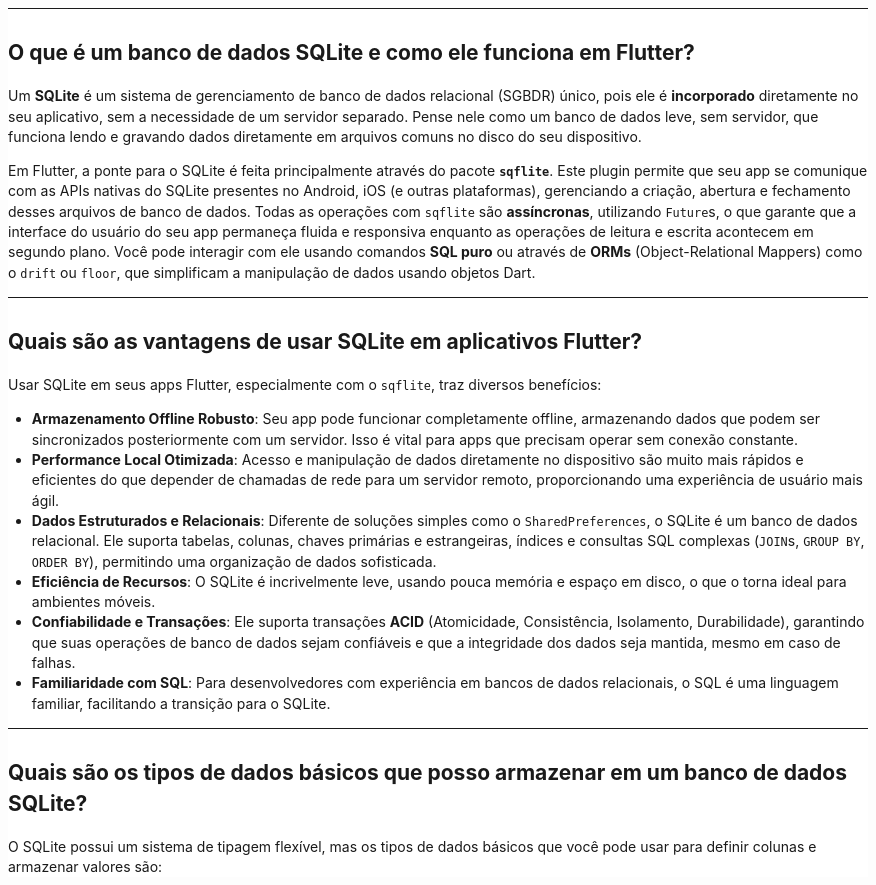 -----

## O que é um banco de dados SQLite e como ele funciona em Flutter?

Um **SQLite** é um sistema de gerenciamento de banco de dados relacional (SGBDR) único, pois ele é **incorporado** diretamente no seu aplicativo, sem a necessidade de um servidor separado. Pense nele como um banco de dados leve, sem servidor, que funciona lendo e gravando dados diretamente em arquivos comuns no disco do seu dispositivo.

Em Flutter, a ponte para o SQLite é feita principalmente através do pacote **`sqflite`**. Este plugin permite que seu app se comunique com as APIs nativas do SQLite presentes no Android, iOS (e outras plataformas), gerenciando a criação, abertura e fechamento desses arquivos de banco de dados. Todas as operações com `sqflite` são **assíncronas**, utilizando `Future`s, o que garante que a interface do usuário do seu app permaneça fluida e responsiva enquanto as operações de leitura e escrita acontecem em segundo plano. Você pode interagir com ele usando comandos **SQL puro** ou através de **ORMs** (Object-Relational Mappers) como o `drift` ou `floor`, que simplificam a manipulação de dados usando objetos Dart.

-----

## Quais são as vantagens de usar SQLite em aplicativos Flutter?

Usar SQLite em seus apps Flutter, especialmente com o `sqflite`, traz diversos benefícios:

* **Armazenamento Offline Robusto**: Seu app pode funcionar completamente offline, armazenando dados que podem ser sincronizados posteriormente com um servidor. Isso é vital para apps que precisam operar sem conexão constante.
* **Performance Local Otimizada**: Acesso e manipulação de dados diretamente no dispositivo são muito mais rápidos e eficientes do que depender de chamadas de rede para um servidor remoto, proporcionando uma experiência de usuário mais ágil.
* **Dados Estruturados e Relacionais**: Diferente de soluções simples como o `SharedPreferences`, o SQLite é um banco de dados relacional. Ele suporta tabelas, colunas, chaves primárias e estrangeiras, índices e consultas SQL complexas (`JOIN`s, `GROUP BY`, `ORDER BY`), permitindo uma organização de dados sofisticada.
* **Eficiência de Recursos**: O SQLite é incrivelmente leve, usando pouca memória e espaço em disco, o que o torna ideal para ambientes móveis.
* **Confiabilidade e Transações**: Ele suporta transações **ACID** (Atomicidade, Consistência, Isolamento, Durabilidade), garantindo que suas operações de banco de dados sejam confiáveis e que a integridade dos dados seja mantida, mesmo em caso de falhas.
* **Familiaridade com SQL**: Para desenvolvedores com experiência em bancos de dados relacionais, o SQL é uma linguagem familiar, facilitando a transição para o SQLite.

-----

## Quais são os tipos de dados básicos que posso armazenar em um banco de dados SQLite?

O SQLite possui um sistema de tipagem flexível, mas os tipos de dados básicos que você pode usar para definir colunas e armazenar valores são:
